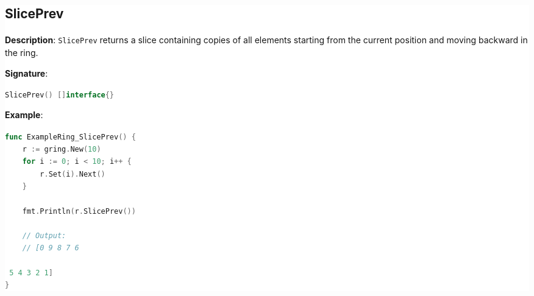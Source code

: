 ## SlicePrev

**Description**: `SlicePrev` returns a slice containing copies of all elements starting from the current position and moving backward in the ring.

**Signature**:

```go
SlicePrev() []interface{}
```

**Example**:

```go
func ExampleRing_SlicePrev() {
    r := gring.New(10)
    for i := 0; i < 10; i++ {
        r.Set(i).Next()
    }

    fmt.Println(r.SlicePrev())

    // Output:
    // [0 9 8 7 6

 5 4 3 2 1]
}
```
